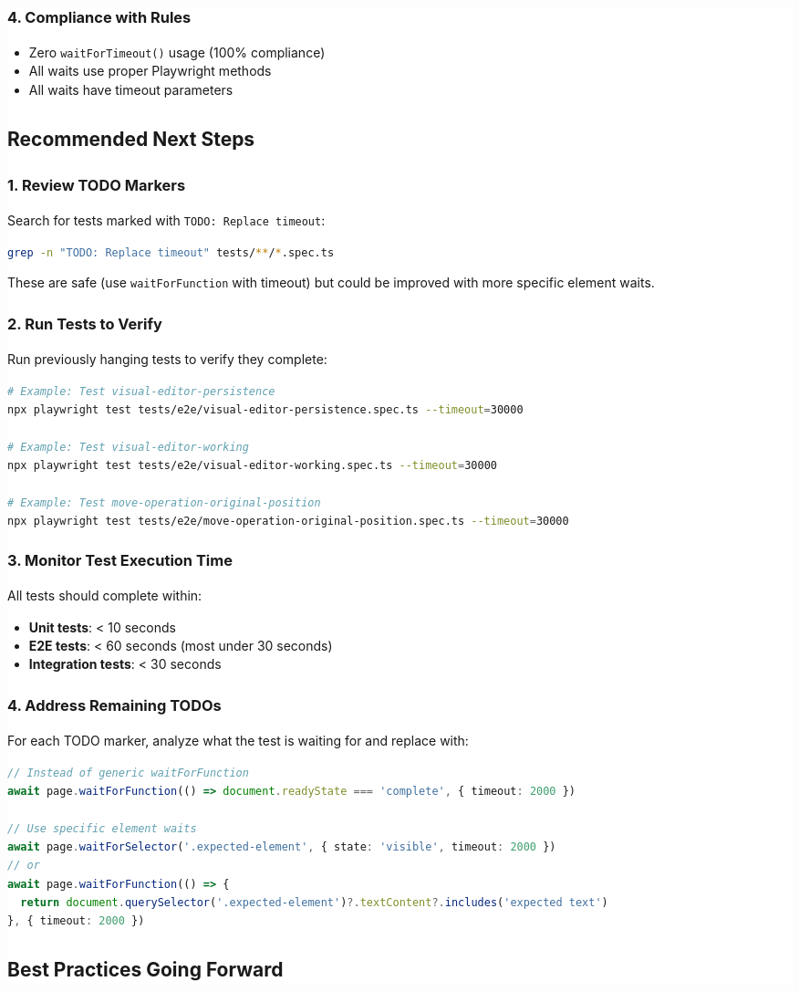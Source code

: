 ### 4. Compliance with Rules
- Zero `waitForTimeout()` usage (100% compliance)
- All waits use proper Playwright methods
- All waits have timeout parameters

## Recommended Next Steps

### 1. Review TODO Markers
Search for tests marked with `TODO: Replace timeout`:
```bash
grep -n "TODO: Replace timeout" tests/**/*.spec.ts
```

These are safe (use `waitForFunction` with timeout) but could be improved with more specific element waits.

### 2. Run Tests to Verify
Run previously hanging tests to verify they complete:
```bash
# Example: Test visual-editor-persistence
npx playwright test tests/e2e/visual-editor-persistence.spec.ts --timeout=30000

# Example: Test visual-editor-working
npx playwright test tests/e2e/visual-editor-working.spec.ts --timeout=30000

# Example: Test move-operation-original-position
npx playwright test tests/e2e/move-operation-original-position.spec.ts --timeout=30000
```

### 3. Monitor Test Execution Time
All tests should complete within:
- **Unit tests**: < 10 seconds
- **E2E tests**: < 60 seconds (most under 30 seconds)
- **Integration tests**: < 30 seconds

### 4. Address Remaining TODOs
For each TODO marker, analyze what the test is waiting for and replace with:
```typescript
// Instead of generic waitForFunction
await page.waitForFunction(() => document.readyState === 'complete', { timeout: 2000 })

// Use specific element waits
await page.waitForSelector('.expected-element', { state: 'visible', timeout: 2000 })
// or
await page.waitForFunction(() => {
  return document.querySelector('.expected-element')?.textContent?.includes('expected text')
}, { timeout: 2000 })
```

## Best Practices Going Forward
